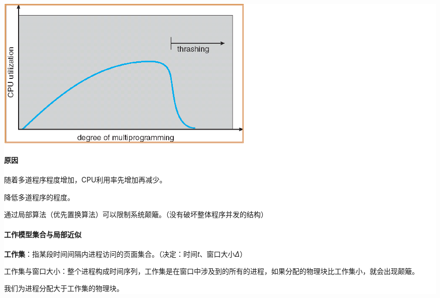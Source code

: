 <img src=".\image\memory_09.png" style="zoom:50%;" />

#### 原因

随着多道程序程度增加，CPU利用率先增加再减少。

降低多道程序的程度。

通过局部算法（优先置换算法）可以限制系统颠簸。（没有破坏整体程序并发的结构）



#### 工作模型集合与局部近似

**工作集**：指某段时间间隔内进程访问的页面集合。（决定：时间$t$、窗口大小$\Delta$）

工作集与窗口大小：整个进程构成时间序列，工作集是在窗口中涉及到的所有的进程，如果分配的物理块比工作集小，就会出现颠簸。

我们为进程分配大于工作集的物理块。

